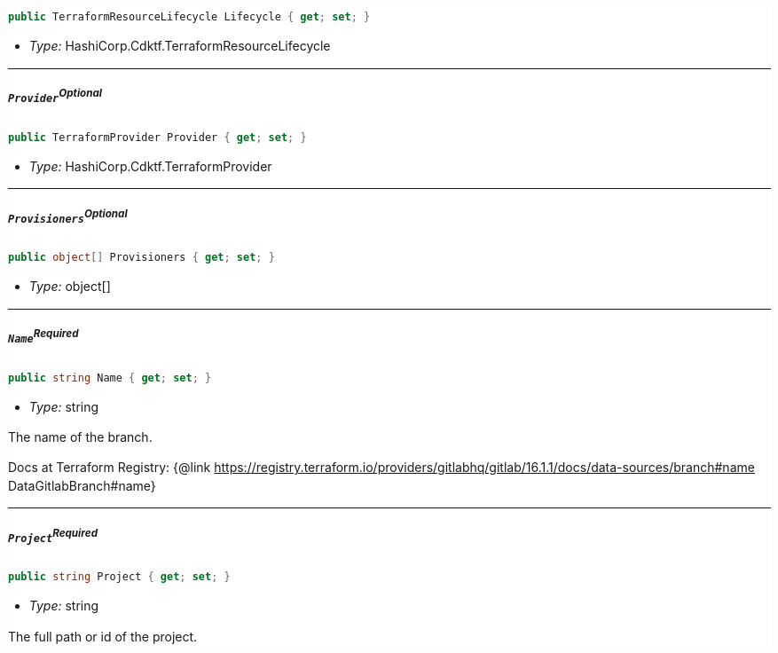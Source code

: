 ```csharp
public TerraformResourceLifecycle Lifecycle { get; set; }
```

- *Type:* HashiCorp.Cdktf.TerraformResourceLifecycle

---

##### `Provider`<sup>Optional</sup> <a name="Provider" id="@cdktf/provider-gitlab.dataGitlabBranch.DataGitlabBranchConfig.property.provider"></a>

```csharp
public TerraformProvider Provider { get; set; }
```

- *Type:* HashiCorp.Cdktf.TerraformProvider

---

##### `Provisioners`<sup>Optional</sup> <a name="Provisioners" id="@cdktf/provider-gitlab.dataGitlabBranch.DataGitlabBranchConfig.property.provisioners"></a>

```csharp
public object[] Provisioners { get; set; }
```

- *Type:* object[]

---

##### `Name`<sup>Required</sup> <a name="Name" id="@cdktf/provider-gitlab.dataGitlabBranch.DataGitlabBranchConfig.property.name"></a>

```csharp
public string Name { get; set; }
```

- *Type:* string

The name of the branch.

Docs at Terraform Registry: {@link https://registry.terraform.io/providers/gitlabhq/gitlab/16.1.1/docs/data-sources/branch#name DataGitlabBranch#name}

---

##### `Project`<sup>Required</sup> <a name="Project" id="@cdktf/provider-gitlab.dataGitlabBranch.DataGitlabBranchConfig.property.project"></a>

```csharp
public string Project { get; set; }
```

- *Type:* string

The full path or id of the project.
